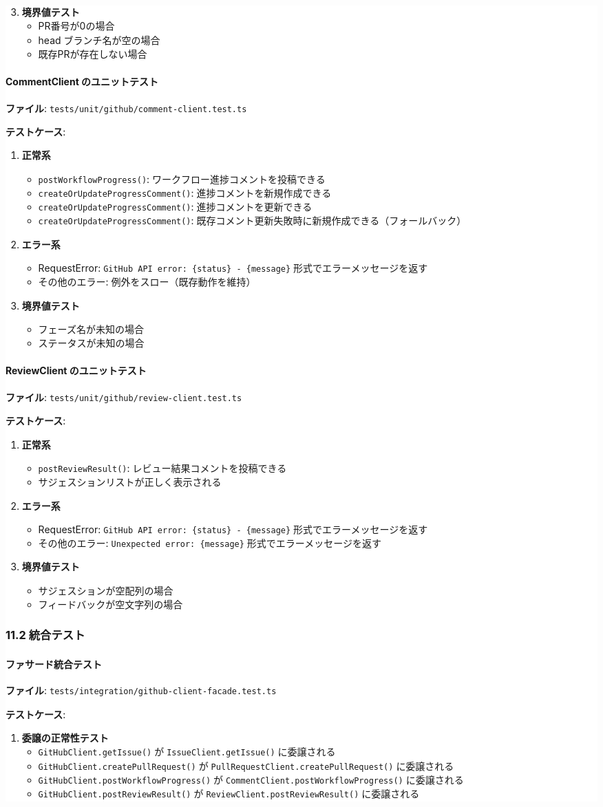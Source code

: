 3. **境界値テスト**
   - PR番号が0の場合
   - head ブランチ名が空の場合
   - 既存PRが存在しない場合

#### CommentClient のユニットテスト

**ファイル**: `tests/unit/github/comment-client.test.ts`

**テストケース**:

1. **正常系**
   - `postWorkflowProgress()`: ワークフロー進捗コメントを投稿できる
   - `createOrUpdateProgressComment()`: 進捗コメントを新規作成できる
   - `createOrUpdateProgressComment()`: 進捗コメントを更新できる
   - `createOrUpdateProgressComment()`: 既存コメント更新失敗時に新規作成できる（フォールバック）

2. **エラー系**
   - RequestError: `GitHub API error: {status} - {message}` 形式でエラーメッセージを返す
   - その他のエラー: 例外をスロー（既存動作を維持）

3. **境界値テスト**
   - フェーズ名が未知の場合
   - ステータスが未知の場合

#### ReviewClient のユニットテスト

**ファイル**: `tests/unit/github/review-client.test.ts`

**テストケース**:

1. **正常系**
   - `postReviewResult()`: レビュー結果コメントを投稿できる
   - サジェスションリストが正しく表示される

2. **エラー系**
   - RequestError: `GitHub API error: {status} - {message}` 形式でエラーメッセージを返す
   - その他のエラー: `Unexpected error: {message}` 形式でエラーメッセージを返す

3. **境界値テスト**
   - サジェスションが空配列の場合
   - フィードバックが空文字列の場合

### 11.2 統合テスト

#### ファサード統合テスト

**ファイル**: `tests/integration/github-client-facade.test.ts`

**テストケース**:

1. **委譲の正常性テスト**
   - `GitHubClient.getIssue()` が `IssueClient.getIssue()` に委譲される
   - `GitHubClient.createPullRequest()` が `PullRequestClient.createPullRequest()` に委譲される
   - `GitHubClient.postWorkflowProgress()` が `CommentClient.postWorkflowProgress()` に委譲される
   - `GitHubClient.postReviewResult()` が `ReviewClient.postReviewResult()` に委譲される
